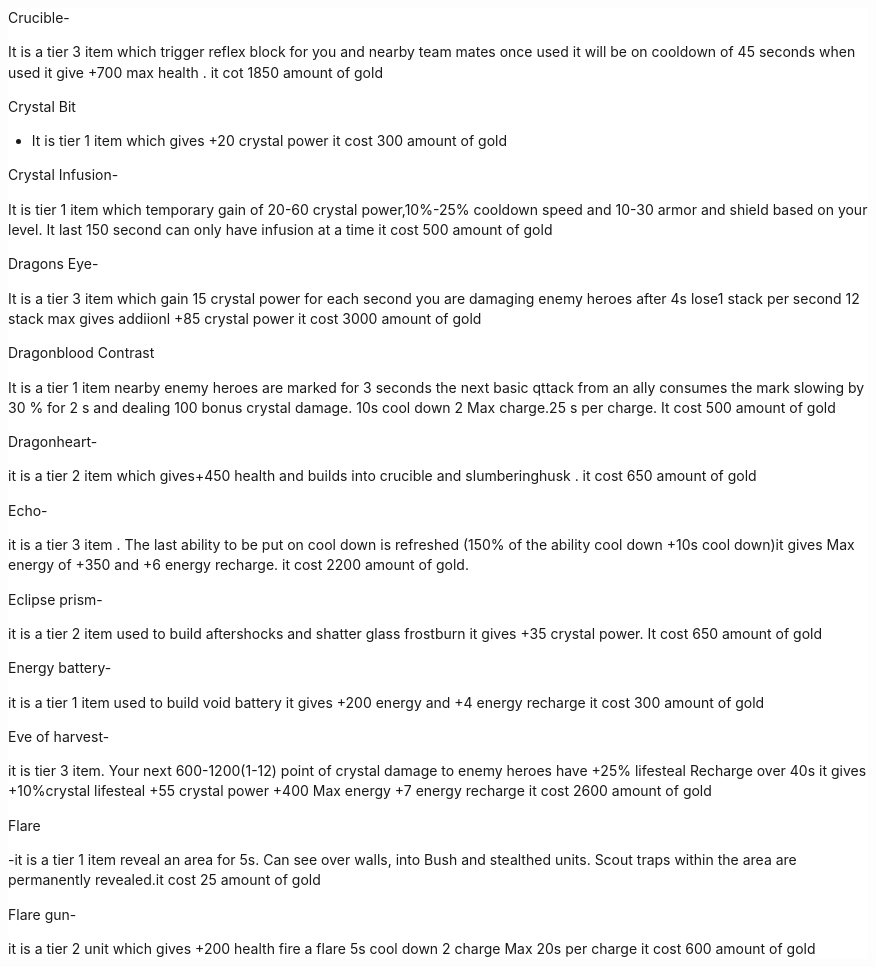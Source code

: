 Crucible-

It is a tier 3 item which trigger reflex block for you and nearby team mates once used it will be on cooldown of 45 seconds when used it give +700 max health . it cot 1850 amount of gold

Crystal Bit

* It is tier 1 item which gives +20 crystal power it cost 300 amount of gold

Crystal Infusion-

It is tier 1 item which temporary gain of 20-60 crystal power,10%-25% cooldown speed and 10-30 armor and shield based on your level. It last 150 second can only have infusion at a time it cost 500 amount of gold

Dragons Eye-

It is a tier 3 item which gain 15 crystal power for each second you are damaging enemy heroes after 4s lose1 stack per second 12 stack max gives addiionl +85 crystal power it cost 3000 amount of gold

Dragonblood Contrast

It is a tier 1 item nearby enemy heroes are marked for 3 seconds the next basic qttack from an ally consumes the mark slowing by 30 % for 2 s and dealing 100 bonus crystal damage. 10s cool down 2 Max charge.25 s per charge. It cost 500 amount of gold

Dragonheart-

it is a tier 2 item which gives+450 health and builds into crucible and slumberinghusk . it cost 650 amount of gold

Echo-

it is a tier 3 item . The last ability to be put on cool down is refreshed \(150% of the ability cool down +10s cool down\)it gives Max energy of +350 and +6 energy recharge. it cost 2200 amount of gold.

Eclipse prism-

it is a tier 2 item used to build aftershocks and shatter glass frostburn it gives +35 crystal power. It cost 650 amount of gold

Energy battery-

it is a tier 1 item used to build void battery it gives +200 energy and +4 energy recharge it cost 300 amount of gold

Eve of harvest-

it is tier 3 item. Your next 600-1200\(1-12\) point of crystal damage to enemy heroes have +25% lifesteal Recharge over 40s it gives +10%crystal lifesteal +55 crystal power +400 Max energy +7 energy recharge it cost 2600 amount of gold

Flare

-it is a tier 1 item reveal an area for 5s. Can see over walls, into Bush and stealthed units. Scout traps within the area are permanently revealed.it cost 25 amount of gold

Flare gun-

it is a tier 2 unit which gives +200 health fire a flare 5s cool down 2 charge Max 20s per charge it cost 600 amount of gold
